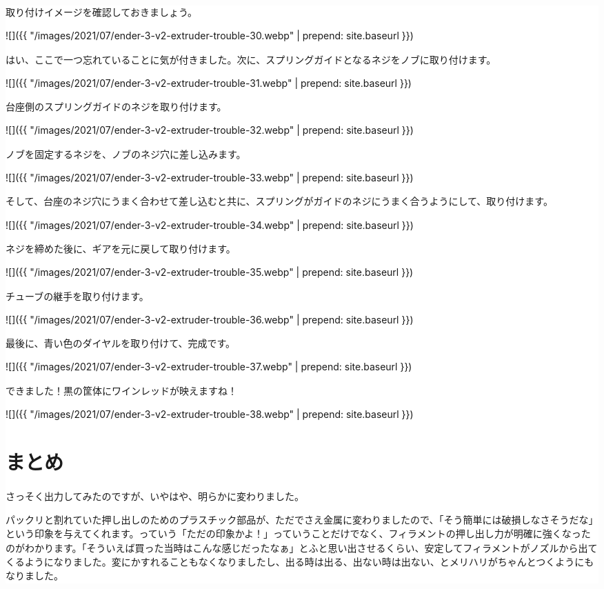 
取り付けイメージを確認しておきましょう。


![]({{ "/images/2021/07/ender-3-v2-extruder-trouble-30.webp" | prepend: site.baseurl }})


はい、ここで一つ忘れていることに気が付きました。次に、スプリングガイドとなるネジをノブに取り付けます。


![]({{ "/images/2021/07/ender-3-v2-extruder-trouble-31.webp" | prepend: site.baseurl }})


台座側のスプリングガイドのネジを取り付けます。


![]({{ "/images/2021/07/ender-3-v2-extruder-trouble-32.webp" | prepend: site.baseurl }})


ノブを固定するネジを、ノブのネジ穴に差し込みます。


![]({{ "/images/2021/07/ender-3-v2-extruder-trouble-33.webp" | prepend: site.baseurl }})


そして、台座のネジ穴にうまく合わせて差し込むと共に、スプリングがガイドのネジにうまく合うようにして、取り付けます。


![]({{ "/images/2021/07/ender-3-v2-extruder-trouble-34.webp" | prepend: site.baseurl }})


ネジを締めた後に、ギアを元に戻して取り付けます。


![]({{ "/images/2021/07/ender-3-v2-extruder-trouble-35.webp" | prepend: site.baseurl }})


チューブの継手を取り付けます。


![]({{ "/images/2021/07/ender-3-v2-extruder-trouble-36.webp" | prepend: site.baseurl }})


最後に、青い色のダイヤルを取り付けて、完成です。


![]({{ "/images/2021/07/ender-3-v2-extruder-trouble-37.webp" | prepend: site.baseurl }})


できました！黒の筐体にワインレッドが映えますね！


![]({{ "/images/2021/07/ender-3-v2-extruder-trouble-38.webp" | prepend: site.baseurl }})


# まとめ

さっそく出力してみたのですが、いやはや、明らかに変わりました。

パックリと割れていた押し出しのためのプラスチック部品が、ただでさえ金属に変わりましたので、「そう簡単には破損しなさそうだな」という印象を与えてくれます。っていう「ただの印象かよ！」っていうことだけでなく、フィラメントの押し出し力が明確に強くなったのがわかります。「そういえば買った当時はこんな感じだったなぁ」とふと思い出させるくらい、安定してフィラメントがノズルから出てくるようになりました。変にかすれることもなくなりましたし、出る時は出る、出ない時は出ない、とメリハリがちゃんとつくようにもなりました。
